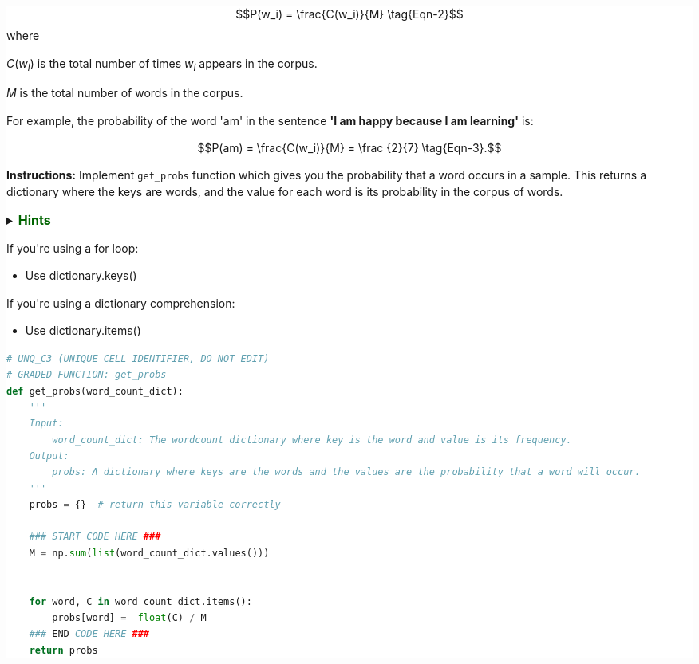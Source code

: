 $$P(w_i) = \frac{C(w_i)}{M} \tag{Eqn-2}$$
where 

$C(w_i)$ is the total number of times $w_i$ appears in the corpus.

$M$ is the total number of words in the corpus.

For example, the probability of the word 'am' in the sentence **'I am happy because I am learning'** is:

$$P(am) = \frac{C(w_i)}{M} = \frac {2}{7} \tag{Eqn-3}.$$

**Instructions:** Implement `get_probs` function which gives you the probability 
that a word occurs in a sample. This returns a dictionary where the keys are words, and the value for each word is its probability in the corpus of words.

<details><summary>
    <font size="3" color="darkgreen"><b>Hints</b></font>
</summary></details>
    
If you're using a for loop:
<ul>
    <li> Use dictionary.keys() </li>
</ul>
    
If you're using a dictionary comprehension:
<ul>
    <li>Use dictionary.items() </li>
</ul>
</p>



```python
# UNQ_C3 (UNIQUE CELL IDENTIFIER, DO NOT EDIT)
# GRADED FUNCTION: get_probs
def get_probs(word_count_dict):
    '''
    Input:
        word_count_dict: The wordcount dictionary where key is the word and value is its frequency.
    Output:
        probs: A dictionary where keys are the words and the values are the probability that a word will occur. 
    '''
    probs = {}  # return this variable correctly
    
    ### START CODE HERE ###
    M = np.sum(list(word_count_dict.values()))
    
    
    for word, C in word_count_dict.items():
        probs[word] =  float(C) / M    
    ### END CODE HERE ###
    return probs
```

